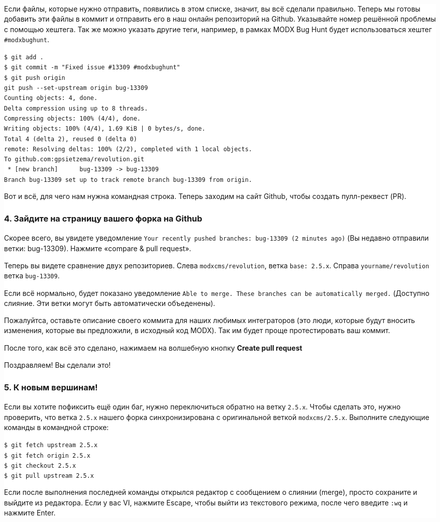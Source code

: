 Если файлы, которые нужно отправить, появились в этом списке, значит, вы всё сделали правильно. Теперь мы готовы добавить эти файлы в коммит и отправить его в наш онлайн репозиторий на Github. Указывайте номер решённой проблемы с помощью хештега. Так же можно указать другие теги, например, в рамках MODX Bug Hunt будет использоваться хештег ```#modxbughunt```.

```
$ git add .
$ git commit -m "Fixed issue #13309 #modxbughunt"
$ git push origin
git push --set-upstream origin bug-13309
Counting objects: 4, done.
Delta compression using up to 8 threads.
Compressing objects: 100% (4/4), done.
Writing objects: 100% (4/4), 1.69 KiB | 0 bytes/s, done.
Total 4 (delta 2), reused 0 (delta 0)
remote: Resolving deltas: 100% (2/2), completed with 1 local objects.
To github.com:gpsietzema/revolution.git
 * [new branch]      bug-13309 -> bug-13309
Branch bug-13309 set up to track remote branch bug-13309 from origin.
```
Вот и всё, для чего нам нужна командная строка. Теперь заходим на сайт Github, чтобы создать пулл-реквест (PR).

### 4. Зайдите на страницу вашего форка на Github
Скорее всего, вы увидете уведомление ```Your recently pushed branches: bug-13309 (2 minutes ago)``` (Вы недавно отправили ветки: bug-13309). Нажмите «compare & pull request».

Теперь вы видете сравнение двух репозиториев. Слева ```modxcms/revolution```, ветка ```base: 2.5.x```. Справа ```yourname/revolution``` ветка ```bug-13309```.

Если всё нормально, будет показано уведомление ```Able to merge. These branches can be automatically merged.``` (Доступно слияние. Эти ветки могут быть автоматически объеденены).

Пожалуйтса, оставьте описание своего коммита для наших любимых интеграторов (это люди, которые будут вносить изменения, которые вы предложили, в исходный код MODX). Так им будет проще протестировать ваш коммит.

После того, как всё это сделано, нажимаем на волшебную кнопку **Create pull request**

Поздравляем! Вы сделали это!

### 5. К новым вершинам!
Если вы хотите пофиксить ещё один баг, нужно переключиться обратно на ветку ```2.5.x```. Чтобы сделать это, нужно проверить, что ветка ```2.5.x``` нашего форка синхронизирована с оригинальной веткой ```modxcms/2.5.x```. Выполните следующие команды в командной строке:
```
$ git fetch upstream 2.5.x
$ git fetch origin 2.5.x
$ git checkout 2.5.x
$ git pull upstream 2.5.x
```
Если после выполнения последней команды открылся редактор с сообщением о слиянии (merge), просто сохраните и выйдите из редактора. Если у вас VI, нажмите Escape, чтобы выйти из текстового режима, после чего введите ```:wq``` и нажмите Enter.
